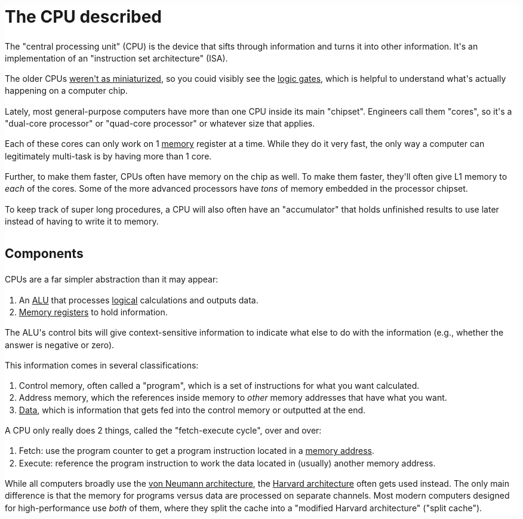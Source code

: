 
# The CPU described

The "central processing unit" (CPU) is the device that sifts through information and turns it into other information. It's an implementation of an "instruction set architecture" (ISA).

The older CPUs [weren't as miniaturized](computers-cpu-8086.jpg), so you couid visibly see the [logic gates](computers-alu.md), which is helpful to understand what's actually happening on a computer chip.

Lately, most general-purpose computers have more than one CPU inside its main "chipset". Engineers call them "cores", so it's a "dual-core processor" or "quad-core processor" or whatever size that applies.

Each of these cores can only work on 1 [memory](computers-memory.md) register at a time. While they do it very fast, the only way a computer can legitimately multi-task is by having more than 1 core.

Further, to make them faster, CPUs often have memory on the chip as well. To make them faster, they'll often give L1 memory to *each* of the cores. Some of the more advanced processors have *tons* of memory embedded in the processor chipset.

To keep track of super long procedures, a CPU will also often have an "accumulator" that holds unfinished results to use later instead of having to write it to memory.

## Components

CPUs are a far simpler abstraction than it may appear:

1. An [ALU](computers-alu.md) that processes [logical](logic-cs.md) calculations and outputs data.
2. [Memory registers](computers-memory.md) to hold information.

The ALU's control bits will give context-sensitive information to indicate what else to do with the information (e.g., whether the answer is negative or zero).

This information comes in several classifications:

1. Control memory, often called a "program", which is a set of instructions for what you want calculated.
2. Address memory, which the references inside memory to *other* memory addresses that have what you want.
3. [Data](data.md), which is information that gets fed into the control memory or outputted at the end.

A CPU only really does 2 things, called the "fetch-execute cycle", over and over:

1. Fetch: use the program counter to get a program instruction located in a [memory address](computers-memory.md).
2. Execute: reference the program instruction to work the data located in (usually) another memory address.

While all computers broadly use the [von Neumann architecture](https://en.wikipedia.org/wiki/Von_Neumann_architecture), the [Harvard architecture](https://en.wikipedia.org/wiki/Harvard_architecture) often gets used instead. The only main difference is that the memory for programs versus data are processed on separate channels. Most modern computers designed for high-performance use *both* of them, where they split the cache into a "modified Harvard architecture" ("split cache").
